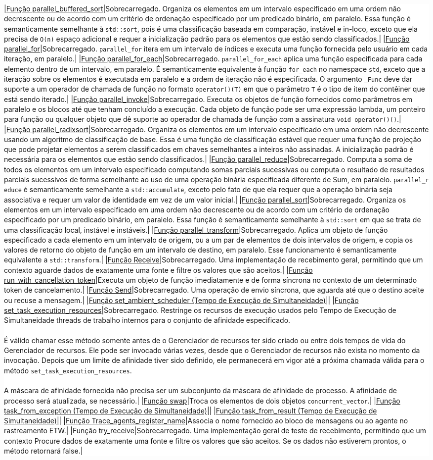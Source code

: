 |[Função parallel_buffered_sort](concurrency-namespace-functions.md#parallel_buffered_sort)|Sobrecarregado. Organiza os elementos em um intervalo especificado em uma ordem não decrescente ou de acordo com um critério de ordenação especificado por um predicado binário, em paralelo. Essa função é semanticamente semelhante à `std::sort`, pois é uma classificação baseada em comparação, instável e in-loco, exceto que ela precisa de `O(n)` espaço adicional e requer a inicialização padrão para os elementos que estão sendo classificados.|
|[Função parallel_for](concurrency-namespace-functions.md#parallel_for)|Sobrecarregado. `parallel_for` itera em um intervalo de índices e executa uma função fornecida pelo usuário em cada iteração, em paralelo.|
|[Função parallel_for_each](concurrency-namespace-functions.md#parallel_for_each)|Sobrecarregado. `parallel_for_each` aplica uma função especificada para cada elemento dentro de um intervalo, em paralelo. É semanticamente equivalente à função `for_each` no namespace `std`, exceto que a iteração sobre os elementos é executada em paralelo e a ordem de iteração não é especificada. O argumento `_Func` deve dar suporte a um operador de chamada de função no formato `operator()(T)` em que o parâmetro `T` é o tipo de item do contêiner que está sendo iterado.|
|[Função parallel_invoke](concurrency-namespace-functions.md#parallel_invoke)|Sobrecarregado. Executa os objetos de função fornecidos como parâmetros em paralelo e os blocos até que tenham concluído a execução. Cada objeto de função pode ser uma expressão lambda, um ponteiro para função ou qualquer objeto que dê suporte ao operador de chamada de função com a assinatura `void operator()()`.|
|[Função parallel_radixsort](concurrency-namespace-functions.md#parallel_radixsort)|Sobrecarregado. Organiza os elementos em um intervalo especificado em uma ordem não decrescente usando um algoritmo de classificação de base. Essa é uma função de classificação estável que requer uma função de projeção que pode projetar elementos a serem classificados em chaves semelhantes a inteiros não assinadas. A inicialização padrão é necessária para os elementos que estão sendo classificados.|
|[Função parallel_reduce](concurrency-namespace-functions.md#parallel_reduce)|Sobrecarregado. Computa a soma de todos os elementos em um intervalo especificado computando somas parciais sucessivas ou computa o resultado de resultados parciais sucessivos de forma semelhante ao uso de uma operação binária especificada diferente de Sum, em paralelo. `parallel_reduce` é semanticamente semelhante a `std::accumulate`, exceto pelo fato de que ela requer que a operação binária seja associativa e requer um valor de identidade em vez de um valor inicial.|
|[Função parallel_sort](concurrency-namespace-functions.md#parallel_sort)|Sobrecarregado. Organiza os elementos em um intervalo especificado em uma ordem não decrescente ou de acordo com um critério de ordenação especificado por um predicado binário, em paralelo. Essa função é semanticamente semelhante à `std::sort` em que se trata de uma classificação local, instável e instáveis.|
|[Função parallel_transform](concurrency-namespace-functions.md#parallel_transform)|Sobrecarregado. Aplica um objeto de função especificado a cada elemento em um intervalo de origem, ou a um par de elementos de dois intervalos de origem, e copia os valores de retorno do objeto de função em um intervalo de destino, em paralelo. Esse funcionamento é semanticamente equivalente a `std::transform`.|
|[Função Receive](concurrency-namespace-functions.md#receive)|Sobrecarregado. Uma implementação de recebimento geral, permitindo que um contexto aguarde dados de exatamente uma fonte e filtre os valores que são aceitos.|
|[Função run_with_cancellation_token](concurrency-namespace-functions.md#run_with_cancellation_token)|Executa um objeto de função imediatamente e de forma síncrona no contexto de um determinado token de cancelamento.|
|[Função Send](concurrency-namespace-functions.md#send)|Sobrecarregado. Uma operação de envio síncrona, que aguarda até que o destino aceite ou recuse a mensagem.|
|[Função set_ambient_scheduler (Tempo de Execução de Simultaneidade)](concurrency-namespace-functions.md#set_ambient_scheduler)||
|[Função set_task_execution_resources](concurrency-namespace-functions.md#set_task_execution_resources)|Sobrecarregado. Restringe os recursos de execução usados pelo Tempo de Execução de Simultaneidade threads de trabalho internos para o conjunto de afinidade especificado.<br /><br /> É válido chamar esse método somente antes de o Gerenciador de recursos ter sido criado ou entre dois tempos de vida do Gerenciador de recursos. Ele pode ser invocado várias vezes, desde que o Gerenciador de recursos não exista no momento da invocação. Depois que um limite de afinidade tiver sido definido, ele permanecerá em vigor até a próxima chamada válida para o método `set_task_execution_resources`.<br /><br /> A máscara de afinidade fornecida não precisa ser um subconjunto da máscara de afinidade de processo. A afinidade de processo será atualizada, se necessário.|
|[Função swap](concurrency-namespace-functions.md#swap)|Troca os elementos de dois objetos `concurrent_vector`.|
|[Função task_from_exception (Tempo de Execução de Simultaneidade)](concurrency-namespace-functions.md#task_from_exception)||
|[Função task_from_result (Tempo de Execução de Simultaneidade)](concurrency-namespace-functions.md#task_from_result)||
|[Função Trace_agents_register_name](concurrency-namespace-functions.md#trace_agents_register_name)|Associa o nome fornecido ao bloco de mensagens ou ao agente no rastreamento ETW.|
|[Função try_receive](concurrency-namespace-functions.md#try_receive)|Sobrecarregado. Uma implementação geral de teste de recebimento, permitindo que um contexto Procure dados de exatamente uma fonte e filtre os valores que são aceitos. Se os dados não estiverem prontos, o método retornará false.|